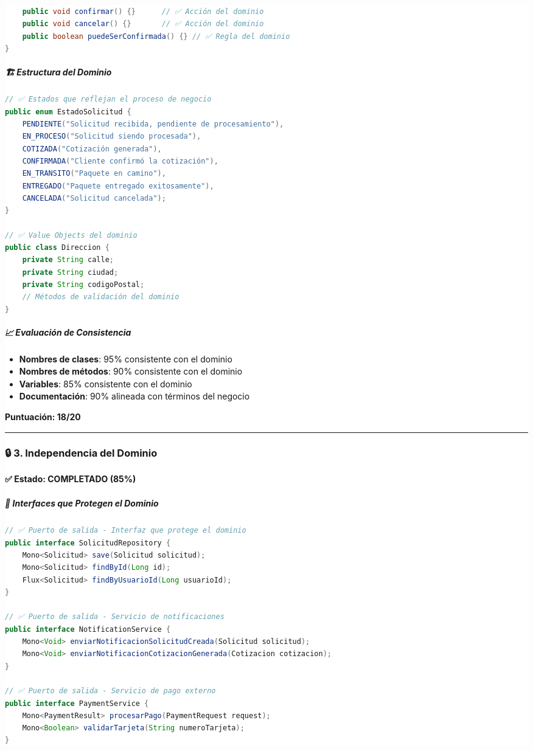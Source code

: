 ```java
    public void confirmar() {}      // ✅ Acción del dominio
    public void cancelar() {}       // ✅ Acción del dominio
    public boolean puedeSerConfirmada() {} // ✅ Regla del dominio
}
```

##### 🏗️ Estructura del Dominio

```java
// ✅ Estados que reflejan el proceso de negocio
public enum EstadoSolicitud {
    PENDIENTE("Solicitud recibida, pendiente de procesamiento"),
    EN_PROCESO("Solicitud siendo procesada"),
    COTIZADA("Cotización generada"),
    CONFIRMADA("Cliente confirmó la cotización"),
    EN_TRANSITO("Paquete en camino"),
    ENTREGADO("Paquete entregado exitosamente"),
    CANCELADA("Solicitud cancelada");
}

// ✅ Value Objects del dominio
public class Direccion {
    private String calle;
    private String ciudad;
    private String codigoPostal;
    // Métodos de validación del dominio
}
```

##### 📈 Evaluación de Consistencia

- **Nombres de clases**: 95% consistente con el dominio
- **Nombres de métodos**: 90% consistente con el dominio  
- **Variables**: 85% consistente con el dominio
- **Documentación**: 90% alineada con términos del negocio

**Puntuación: 18/20**

---

### 🔒 3. Independencia del Dominio

#### ✅ **Estado: COMPLETADO (85%)**

##### 🚪 Interfaces que Protegen el Dominio

```java
// ✅ Puerto de salida - Interfaz que protege el dominio
public interface SolicitudRepository {
    Mono<Solicitud> save(Solicitud solicitud);
    Mono<Solicitud> findById(Long id);
    Flux<Solicitud> findByUsuarioId(Long usuarioId);
}

// ✅ Puerto de salida - Servicio de notificaciones
public interface NotificationService {
    Mono<Void> enviarNotificacionSolicitudCreada(Solicitud solicitud);
    Mono<Void> enviarNotificacionCotizacionGenerada(Cotizacion cotizacion);
}

// ✅ Puerto de salida - Servicio de pago externo
public interface PaymentService {
    Mono<PaymentResult> procesarPago(PaymentRequest request);
    Mono<Boolean> validarTarjeta(String numeroTarjeta);
}
```